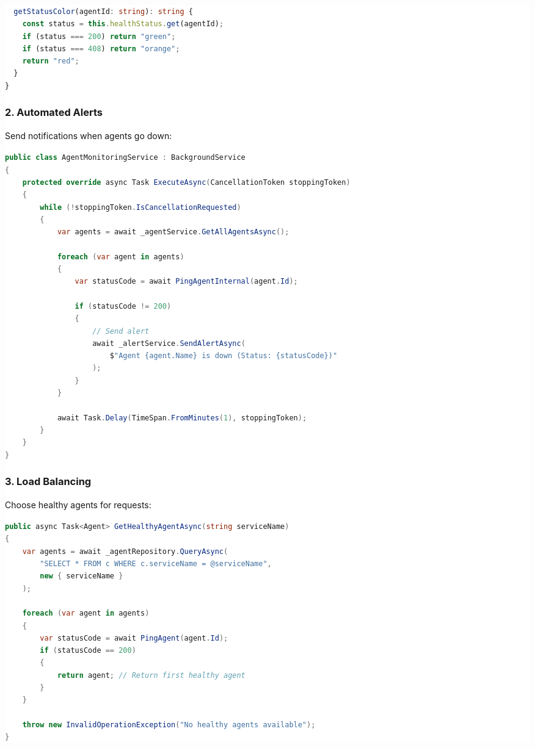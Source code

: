 ```typescript
  getStatusColor(agentId: string): string {
    const status = this.healthStatus.get(agentId);
    if (status === 200) return "green";
    if (status === 408) return "orange";
    return "red";
  }
}
```

### 2. Automated Alerts

Send notifications when agents go down:

```csharp
public class AgentMonitoringService : BackgroundService
{
    protected override async Task ExecuteAsync(CancellationToken stoppingToken)
    {
        while (!stoppingToken.IsCancellationRequested)
        {
            var agents = await _agentService.GetAllAgentsAsync();

            foreach (var agent in agents)
            {
                var statusCode = await PingAgentInternal(agent.Id);

                if (statusCode != 200)
                {
                    // Send alert
                    await _alertService.SendAlertAsync(
                        $"Agent {agent.Name} is down (Status: {statusCode})"
                    );
                }
            }

            await Task.Delay(TimeSpan.FromMinutes(1), stoppingToken);
        }
    }
}
```

### 3. Load Balancing

Choose healthy agents for requests:

```csharp
public async Task<Agent> GetHealthyAgentAsync(string serviceName)
{
    var agents = await _agentRepository.QueryAsync(
        "SELECT * FROM c WHERE c.serviceName = @serviceName",
        new { serviceName }
    );

    foreach (var agent in agents)
    {
        var statusCode = await PingAgent(agent.Id);
        if (statusCode == 200)
        {
            return agent; // Return first healthy agent
        }
    }

    throw new InvalidOperationException("No healthy agents available");
}
```